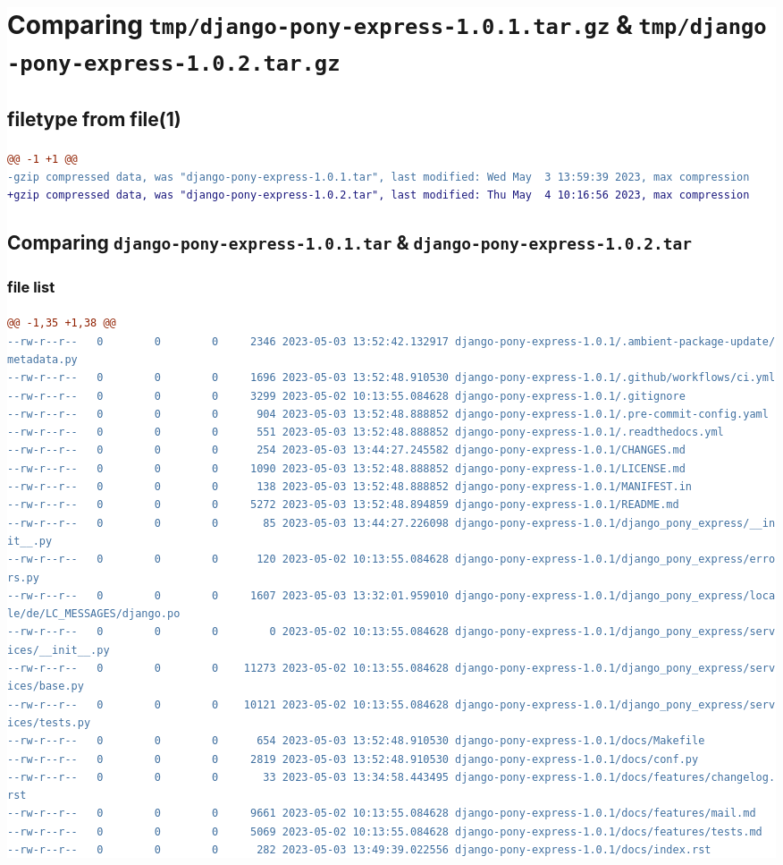 # Comparing `tmp/django-pony-express-1.0.1.tar.gz` & `tmp/django-pony-express-1.0.2.tar.gz`

## filetype from file(1)

```diff
@@ -1 +1 @@
-gzip compressed data, was "django-pony-express-1.0.1.tar", last modified: Wed May  3 13:59:39 2023, max compression
+gzip compressed data, was "django-pony-express-1.0.2.tar", last modified: Thu May  4 10:16:56 2023, max compression
```

## Comparing `django-pony-express-1.0.1.tar` & `django-pony-express-1.0.2.tar`

### file list

```diff
@@ -1,35 +1,38 @@
--rw-r--r--   0        0        0     2346 2023-05-03 13:52:42.132917 django-pony-express-1.0.1/.ambient-package-update/metadata.py
--rw-r--r--   0        0        0     1696 2023-05-03 13:52:48.910530 django-pony-express-1.0.1/.github/workflows/ci.yml
--rw-r--r--   0        0        0     3299 2023-05-02 10:13:55.084628 django-pony-express-1.0.1/.gitignore
--rw-r--r--   0        0        0      904 2023-05-03 13:52:48.888852 django-pony-express-1.0.1/.pre-commit-config.yaml
--rw-r--r--   0        0        0      551 2023-05-03 13:52:48.888852 django-pony-express-1.0.1/.readthedocs.yml
--rw-r--r--   0        0        0      254 2023-05-03 13:44:27.245582 django-pony-express-1.0.1/CHANGES.md
--rw-r--r--   0        0        0     1090 2023-05-03 13:52:48.888852 django-pony-express-1.0.1/LICENSE.md
--rw-r--r--   0        0        0      138 2023-05-03 13:52:48.888852 django-pony-express-1.0.1/MANIFEST.in
--rw-r--r--   0        0        0     5272 2023-05-03 13:52:48.894859 django-pony-express-1.0.1/README.md
--rw-r--r--   0        0        0       85 2023-05-03 13:44:27.226098 django-pony-express-1.0.1/django_pony_express/__init__.py
--rw-r--r--   0        0        0      120 2023-05-02 10:13:55.084628 django-pony-express-1.0.1/django_pony_express/errors.py
--rw-r--r--   0        0        0     1607 2023-05-03 13:32:01.959010 django-pony-express-1.0.1/django_pony_express/locale/de/LC_MESSAGES/django.po
--rw-r--r--   0        0        0        0 2023-05-02 10:13:55.084628 django-pony-express-1.0.1/django_pony_express/services/__init__.py
--rw-r--r--   0        0        0    11273 2023-05-02 10:13:55.084628 django-pony-express-1.0.1/django_pony_express/services/base.py
--rw-r--r--   0        0        0    10121 2023-05-02 10:13:55.084628 django-pony-express-1.0.1/django_pony_express/services/tests.py
--rw-r--r--   0        0        0      654 2023-05-03 13:52:48.910530 django-pony-express-1.0.1/docs/Makefile
--rw-r--r--   0        0        0     2819 2023-05-03 13:52:48.910530 django-pony-express-1.0.1/docs/conf.py
--rw-r--r--   0        0        0       33 2023-05-03 13:34:58.443495 django-pony-express-1.0.1/docs/features/changelog.rst
--rw-r--r--   0        0        0     9661 2023-05-02 10:13:55.084628 django-pony-express-1.0.1/docs/features/mail.md
--rw-r--r--   0        0        0     5069 2023-05-02 10:13:55.084628 django-pony-express-1.0.1/docs/features/tests.md
--rw-r--r--   0        0        0      282 2023-05-03 13:49:39.022556 django-pony-express-1.0.1/docs/index.rst
```